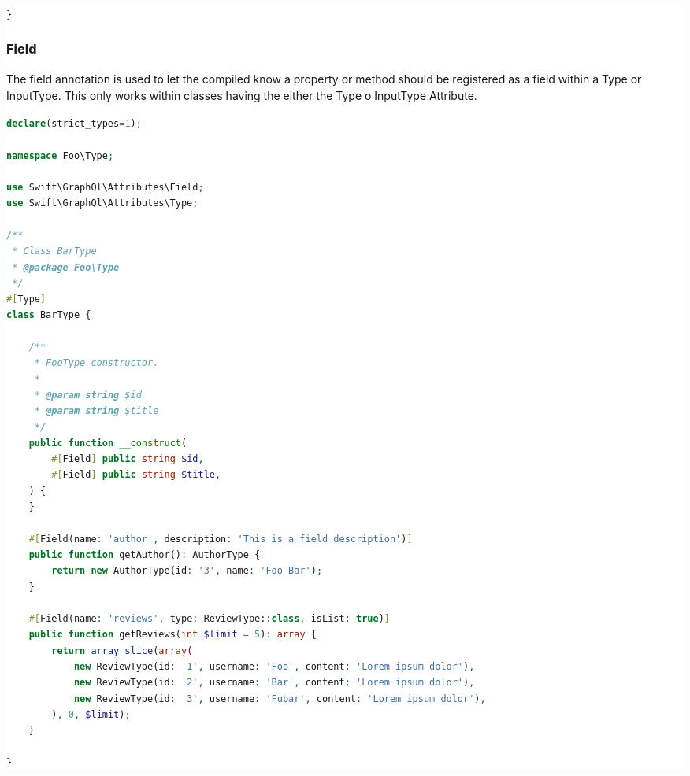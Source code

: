 ```php
}
```

### Field
The field annotation is used to let the compiled know a property or method should be registered as a field within a Type or InputType. This only works within classes having the either the Type o InputType Attribute.
```php
declare(strict_types=1);

namespace Foo\Type;

use Swift\GraphQl\Attributes\Field;
use Swift\GraphQl\Attributes\Type;

/**
 * Class BarType
 * @package Foo\Type
 */
#[Type]
class BarType {

    /**
     * FooType constructor.
     *
     * @param string $id
     * @param string $title
     */
    public function __construct(
        #[Field] public string $id,
        #[Field] public string $title,
    ) {
    }
    
    #[Field(name: 'author', description: 'This is a field description')]
    public function getAuthor(): AuthorType {
        return new AuthorType(id: '3', name: 'Foo Bar');
    }

    #[Field(name: 'reviews', type: ReviewType::class, isList: true)]
    public function getReviews(int $limit = 5): array {
        return array_slice(array(
            new ReviewType(id: '1', username: 'Foo', content: 'Lorem ipsum dolor'),
            new ReviewType(id: '2', username: 'Bar', content: 'Lorem ipsum dolor'),
            new ReviewType(id: '3', username: 'Fubar', content: 'Lorem ipsum dolor'),
        ), 0, $limit);
    }

}
```
